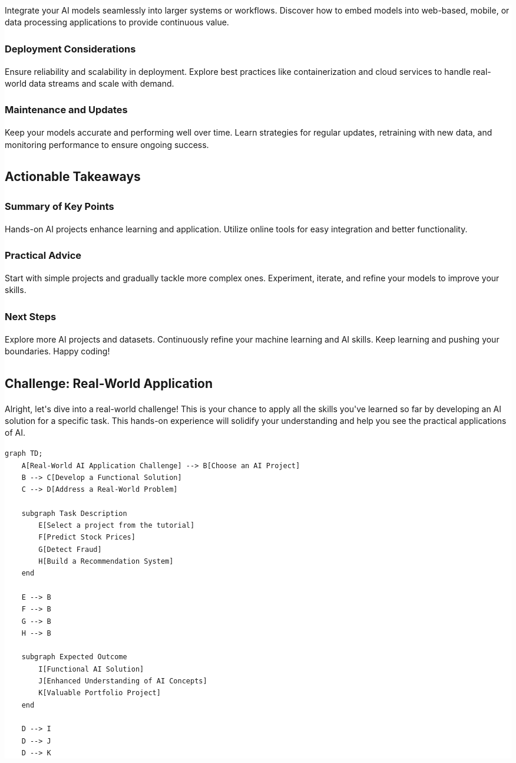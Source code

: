 Integrate your AI models seamlessly into larger systems or workflows. Discover how to embed models into web-based, mobile, or data processing applications to provide continuous value.

### Deployment Considerations

Ensure reliability and scalability in deployment. Explore best practices like containerization and cloud services to handle real-world data streams and scale with demand.

### Maintenance and Updates

Keep your models accurate and performing well over time. Learn strategies for regular updates, retraining with new data, and monitoring performance to ensure ongoing success.

## Actionable Takeaways

### Summary of Key Points

Hands-on AI projects enhance learning and application. Utilize online tools for easy integration and better functionality.

### Practical Advice

Start with simple projects and gradually tackle more complex ones. Experiment, iterate, and refine your models to improve your skills.

### Next Steps

Explore more AI projects and datasets. Continuously refine your machine learning and AI skills. Keep learning and pushing your boundaries. Happy coding!

## Challenge: Real-World Application

Alright, let's dive into a real-world challenge! This is your chance to apply all the skills you've learned so far by developing an AI solution for a specific task. This hands-on experience will solidify your understanding and help you see the practical applications of AI.

```mermaid
graph TD;
    A[Real-World AI Application Challenge] --> B[Choose an AI Project]
    B --> C[Develop a Functional Solution]
    C --> D[Address a Real-World Problem]

    subgraph Task Description
        E[Select a project from the tutorial]
        F[Predict Stock Prices]
        G[Detect Fraud]
        H[Build a Recommendation System]
    end
    
    E --> B
    F --> B
    G --> B
    H --> B

    subgraph Expected Outcome
        I[Functional AI Solution]
        J[Enhanced Understanding of AI Concepts]
        K[Valuable Portfolio Project]
    end

    D --> I
    D --> J
    D --> K

```